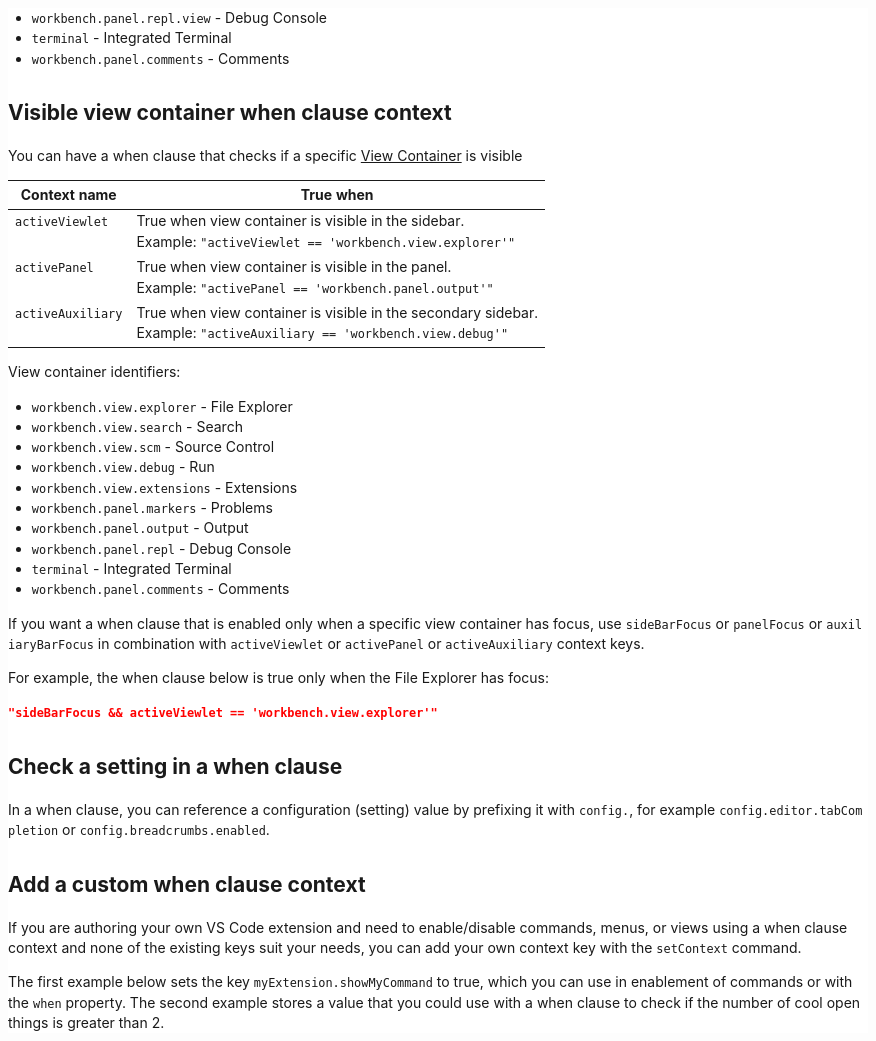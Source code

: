 - `workbench.panel.repl.view` - Debug Console
- `terminal` - Integrated Terminal
- `workbench.panel.comments` - Comments

## Visible view container when clause context

You can have a when clause that checks if a specific [View Container](/api/ux-guidelines/views#view-containers) is visible

| Context name      | True when                                                                                                                 |
| ----------------- | ------------------------------------------------------------------------------------------------------------------------- |
| `activeViewlet`   | True when view container is visible in the sidebar.<br />Example: `"activeViewlet == 'workbench.view.explorer'"`          |
| `activePanel`     | True when view container is visible in the panel.<br />Example: `"activePanel == 'workbench.panel.output'"`               |
| `activeAuxiliary` | True when view container is visible in the secondary sidebar.<br />Example: `"activeAuxiliary == 'workbench.view.debug'"` |

View container identifiers:

- `workbench.view.explorer` - File Explorer
- `workbench.view.search` - Search
- `workbench.view.scm` - Source Control
- `workbench.view.debug` - Run
- `workbench.view.extensions` - Extensions
- `workbench.panel.markers` - Problems
- `workbench.panel.output` - Output
- `workbench.panel.repl` - Debug Console
- `terminal` - Integrated Terminal
- `workbench.panel.comments` - Comments

If you want a when clause that is enabled only when a specific view container has focus, use `sideBarFocus` or `panelFocus` or `auxiliaryBarFocus` in combination with `activeViewlet` or `activePanel` or `activeAuxiliary` context keys.

For example, the when clause below is true only when the File Explorer has focus:

```json
"sideBarFocus && activeViewlet == 'workbench.view.explorer'"
```

## Check a setting in a when clause

In a when clause, you can reference a configuration (setting) value by prefixing it with `config.`, for example `config.editor.tabCompletion` or `config.breadcrumbs.enabled`.

## Add a custom when clause context

If you are authoring your own VS Code extension and need to enable/disable commands, menus, or views using a when clause context and none of the existing keys suit your needs, you can add your own context key with the `setContext` command.

The first example below sets the key `myExtension.showMyCommand` to true, which you can use in enablement of commands or with the `when` property. The second example stores a value that you could use with a when clause to check if the number of cool open things is greater than 2.
